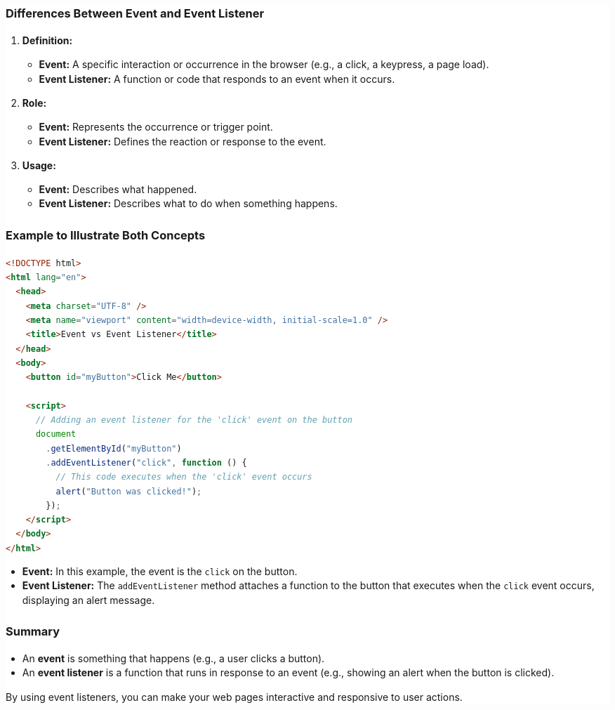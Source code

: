 ### Differences Between Event and Event Listener

1. **Definition:**

   - **Event:** A specific interaction or occurrence in the browser (e.g., a click, a keypress, a page load).
   - **Event Listener:** A function or code that responds to an event when it occurs.

2. **Role:**

   - **Event:** Represents the occurrence or trigger point.
   - **Event Listener:** Defines the reaction or response to the event.

3. **Usage:**
   - **Event:** Describes what happened.
   - **Event Listener:** Describes what to do when something happens.

### Example to Illustrate Both Concepts

```html
<!DOCTYPE html>
<html lang="en">
  <head>
    <meta charset="UTF-8" />
    <meta name="viewport" content="width=device-width, initial-scale=1.0" />
    <title>Event vs Event Listener</title>
  </head>
  <body>
    <button id="myButton">Click Me</button>

    <script>
      // Adding an event listener for the 'click' event on the button
      document
        .getElementById("myButton")
        .addEventListener("click", function () {
          // This code executes when the 'click' event occurs
          alert("Button was clicked!");
        });
    </script>
  </body>
</html>
```

- **Event:** In this example, the event is the `click` on the button.
- **Event Listener:** The `addEventListener` method attaches a function to the button that executes when the `click` event occurs, displaying an alert message.

### Summary

- An **event** is something that happens (e.g., a user clicks a button).
- An **event listener** is a function that runs in response to an event (e.g., showing an alert when the button is clicked).

By using event listeners, you can make your web pages interactive and responsive to user actions.
